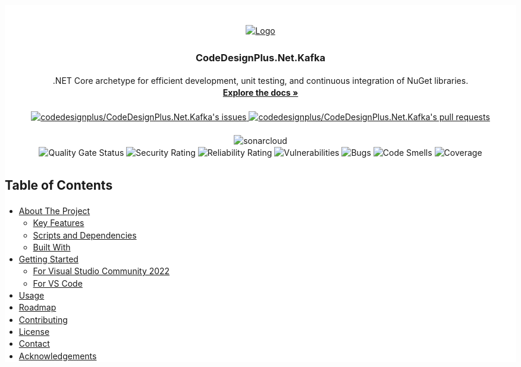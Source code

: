 
<br />
<p align="center">
  <a href="https://github.com/codedesignplus/CodeDesignPlus.Net.Kafka/README">
    <img src="https://i.imgur.com/PwbGy0o.png" alt="Logo">
  </a>

  <h3 align="center">CodeDesignPlus.Net.Kafka</h3>

  <p align="center">
    .NET Core archetype for efficient development, unit testing, and continuous integration of NuGet libraries.
    <br />
    <a href="https://codedesignplus.com">
      <strong>Explore the docs »</strong>
    </a>
    <br />
    <br />
    <a href="https://github.com/codedesignplus/CodeDesignPlus.Net.Sdk/issues">
      <img src="https://img.shields.io/github/issues/codedesignplus/CodeDesignPlus.Net.Sdk?color=0088ff&style=for-the-badge&logo=github" alt="codedesignplus/CodeDesignPlus.Net.Kafka's issues"/>
    </a>
    <a href="https://github.com/codedesignplus/CodeDesignPlus.Net.Sdk/pulls">
      <img src="https://img.shields.io/github/issues-pr/codedesignplus/CodeDesignPlus.Net.Sdk?color=0088ff&style=for-the-badge&logo=github"  alt="codedesignplus/CodeDesignPlus.Net.Kafka's pull requests"/>
    </a>
    <br />    
    <br />
    <img alt="sonarcloud" src="https://sonarcloud.io/images/project_badges/sonarcloud-white.svg" width="100">
    <br />
    <img alt="Quality Gate Status" src="https://sonarcloud.io/api/project_badges/measure?project=CodeDesignPlus.Net.Kafka&metric=alert_status" />    
    <img alt="Security Rating" src="https://sonarcloud.io/api/project_badges/measure?project=CodeDesignPlus.Net.Kafka&metric=security_rating"/>
    <img alt="Reliability Rating" src="https://sonarcloud.io/api/project_badges/measure?project=CodeDesignPlus.Net.Kafka&metric=reliability_rating" />
    <img alt="Vulnerabilities" src="https://sonarcloud.io/api/project_badges/measure?project=CodeDesignPlus.Net.Kafka&metric=vulnerabilities" />
    <img alt="Bugs" src="https://sonarcloud.io/api/project_badges/measure?project=CodeDesignPlus.Net.Kafka&metric=bugs" />
    <img alt="Code Smells" src="https://sonarcloud.io/api/project_badges/measure?project=CodeDesignPlus.Net.Kafka&metric=code_smells" />
    <img alt="Coverage" src="https://sonarcloud.io/api/project_badges/measure?project=CodeDesignPlus.Net.Kafka&metric=coverage" />
  </p>
</p>




## Table of Contents
- [About The Project](#about-the-project)
  * [Key Features](#key-features)
  * [Scripts and Dependencies](#scripts-and-dependencies)
  * [Built With](#built-with)
- [Getting Started](#getting-started)
  * [For Visual Studio Community 2022](#for-visual-studio-community-2022)
  * [For VS Code](#for-vs-code)
- [Usage](#usage)
- [Roadmap](#roadmap)
- [Contributing](#contributing)
- [License](#license)
- [Contact](#contact)
- [Acknowledgements](#acknowledgements)
